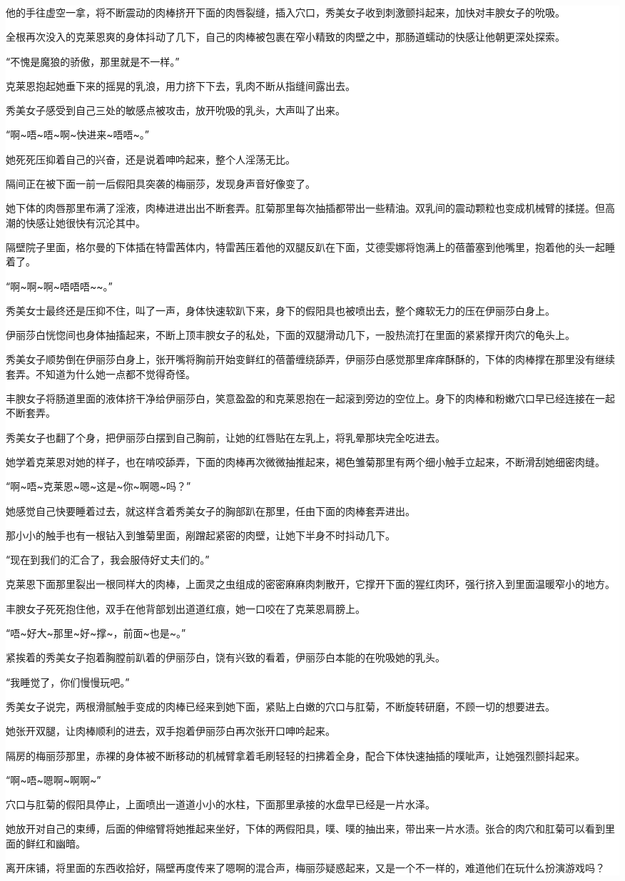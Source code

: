 他的手往虚空一拿，将不断震动的肉棒挤开下面的肉唇裂缝，插入穴口，秀美女子收到刺激颤抖起来，加快对丰腴女子的吮吸。

全根再次没入的克莱恩爽的身体抖动了几下，自己的肉棒被包裹在窄小精致的肉壁之中，那肠道蠕动的快感让他朝更深处探索。

“不愧是魔狼的骄傲，那里就是不一样。”

克莱恩抱起她垂下来的摇晃的乳浪，用力挤下下去，乳肉不断从指缝间露出去。

秀美女子感受到自己三处的敏感点被攻击，放开吮吸的乳头，大声叫了出来。

“啊~唔~唔~啊~快进来~唔唔~。”

她死死压抑着自己的兴奋，还是说着呻吟起来，整个人淫荡无比。

隔间正在被下面一前一后假阳具突袭的梅丽莎，发现身声音好像变了。

她下体的肉唇那里布满了淫液，肉棒进进出出不断套弄。肛菊那里每次抽插都带出一些精油。双乳间的震动颗粒也变成机械臂的揉搓。但高潮的快感让她很快有沉沦其中。

隔壁院子里面，格尔曼的下体插在特雷茜体内，特雷茜压着他的双腿反趴在下面，艾德雯娜将饱满上的蓓蕾塞到他嘴里，抱着他的头一起睡着了。

“啊~啊~啊~唔唔唔~~。”

秀美女士最终还是压抑不住，叫了一声，身体快速软趴下来，身下的假阳具也被喷出去，整个瘫软无力的压在伊丽莎白身上。

伊丽莎白恍惚间也身体抽搐起来，不断上顶丰腴女子的私处，下面的双腿滑动几下，一股热流打在里面的紧紧撑开肉穴的龟头上。

秀美女子顺势倒在伊丽莎白身上，张开嘴将胸前开始变鲜红的蓓蕾缠绕舔弄，伊丽莎白感觉那里痒痒酥酥的，下体的肉棒撑在那里没有继续套弄。不知道为什么她一点都不觉得奇怪。

丰腴女子将肠道里面的液体挤干净给伊丽莎白，笑意盈盈的和克莱恩抱在一起滚到旁边的空位上。身下的肉棒和粉嫩穴口早已经连接在一起不断套弄。

秀美女子也翻了个身，把伊丽莎白摆到自己胸前，让她的红唇贴在左乳上，将乳晕那块完全吃进去。

她学着克莱恩对她的样子，也在啃咬舔弄，下面的肉棒再次微微抽推起来，褐色雏菊那里有两个细小触手立起来，不断滑刮她细密肉缝。

“啊~唔~克莱恩~嗯~这是~你~啊嗯~吗？”

她感觉自己快要睡着过去，就这样含着秀美女子的胸部趴在那里，任由下面的肉棒套弄进出。

那小小的触手也有一根钻入到雏菊里面，剐蹭起紧密的肉壁，让她下半身不时抖动几下。

“现在到我们的汇合了，我会服侍好丈夫们的。”

克莱恩下面那里裂出一根同样大的肉棒，上面灵之虫组成的密密麻麻肉刺散开，它撑开下面的猩红肉环，强行挤入到里面温暖窄小的地方。

丰腴女子死死抱住他，双手在他背部划出道道红痕，她一口咬在了克莱恩肩膀上。

“唔~好大~那里~好~撑~，前面~也是~。”

紧挨着的秀美女子抱着胸膛前趴着的伊丽莎白，饶有兴致的看着，伊丽莎白本能的在吮吸她的乳头。

“我睡觉了，你们慢慢玩吧。”

秀美女子说完，两根滑腻触手变成的肉棒已经来到她下面，紧贴上白嫩的穴口与肛菊，不断旋转研磨，不顾一切的想要进去。

她张开双腿，让肉棒顺利的进去，双手抱着伊丽莎白再次张开口呻吟起来。

隔房的梅丽莎那里，赤裸的身体被不断移动的机械臂拿着毛刷轻轻的扫拂着全身，配合下体快速抽插的噗呲声，让她强烈颤抖起来。

“啊~唔~嗯啊~啊啊~”

穴口与肛菊的假阳具停止，上面喷出一道道小小的水柱，下面那里承接的水盘早已经是一片水泽。

她放开对自己的束缚，后面的伸缩臂将她推起来坐好，下体的两假阳具，噗、噗的抽出来，带出来一片水渍。张合的肉穴和肛菊可以看到里面的鲜红和幽暗。

离开床铺，将里面的东西收拾好，隔壁再度传来了嗯啊的混合声，梅丽莎疑惑起来，又是一个不一样的，难道他们在玩什么扮演游戏吗？
